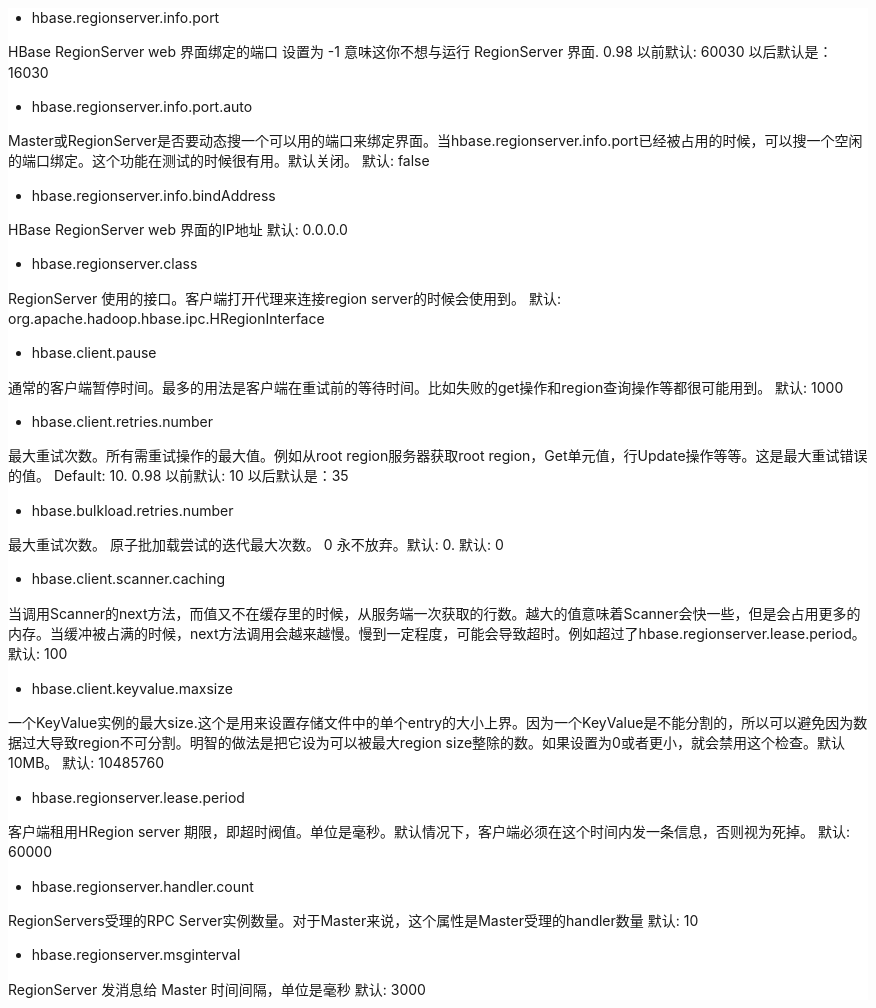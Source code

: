 - hbase.regionserver.info.port

HBase RegionServer web 界面绑定的端口 设置为 -1 意味这你不想与运行 RegionServer 界面.
0.98 以前默认: 60030 以后默认是：16030

- hbase.regionserver.info.port.auto

Master或RegionServer是否要动态搜一个可以用的端口来绑定界面。当hbase.regionserver.info.port已经被占用的时候，可以搜一个空闲的端口绑定。这个功能在测试的时候很有用。默认关闭。
默认: false

- hbase.regionserver.info.bindAddress

HBase RegionServer web 界面的IP地址
默认: 0.0.0.0

- hbase.regionserver.class

RegionServer 使用的接口。客户端打开代理来连接region server的时候会使用到。
默认: org.apache.hadoop.hbase.ipc.HRegionInterface

- hbase.client.pause

通常的客户端暂停时间。最多的用法是客户端在重试前的等待时间。比如失败的get操作和region查询操作等都很可能用到。
默认: 1000

- hbase.client.retries.number

最大重试次数。所有需重试操作的最大值。例如从root region服务器获取root region，Get单元值，行Update操作等等。这是最大重试错误的值。 Default: 10.
0.98 以前默认: 10 以后默认是：35

- hbase.bulkload.retries.number

最大重试次数。 原子批加载尝试的迭代最大次数。 0 永不放弃。默认: 0.
默认: 0

- hbase.client.scanner.caching

当调用Scanner的next方法，而值又不在缓存里的时候，从服务端一次获取的行数。越大的值意味着Scanner会快一些，但是会占用更多的内存。当缓冲被占满的时候，next方法调用会越来越慢。慢到一定程度，可能会导致超时。例如超过了hbase.regionserver.lease.period。
默认: 100

- hbase.client.keyvalue.maxsize

一个KeyValue实例的最大size.这个是用来设置存储文件中的单个entry的大小上界。因为一个KeyValue是不能分割的，所以可以避免因为数据过大导致region不可分割。明智的做法是把它设为可以被最大region size整除的数。如果设置为0或者更小，就会禁用这个检查。默认10MB。
默认: 10485760

- hbase.regionserver.lease.period

客户端租用HRegion server 期限，即超时阀值。单位是毫秒。默认情况下，客户端必须在这个时间内发一条信息，否则视为死掉。
默认: 60000

- hbase.regionserver.handler.count

RegionServers受理的RPC Server实例数量。对于Master来说，这个属性是Master受理的handler数量
默认: 10

- hbase.regionserver.msginterval

RegionServer 发消息给 Master 时间间隔，单位是毫秒
默认: 3000
